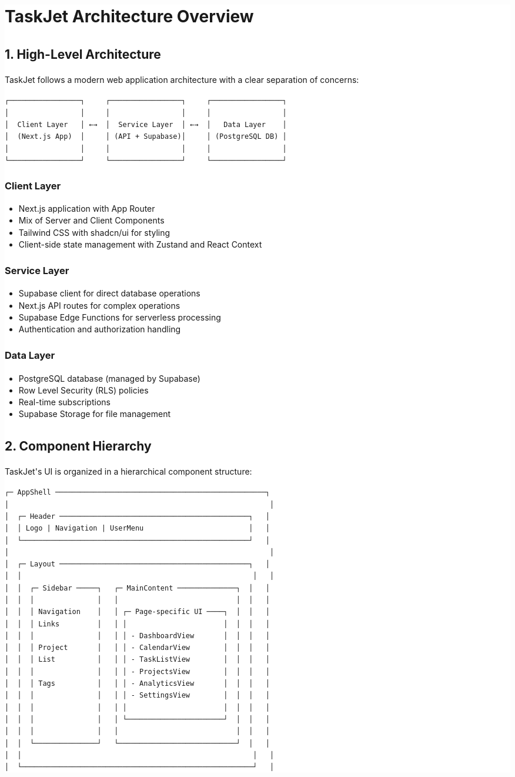 # TaskJet Architecture Overview

## 1. High-Level Architecture

TaskJet follows a modern web application architecture with a clear separation of concerns:

```
┌─────────────────┐     ┌─────────────────┐     ┌─────────────────┐
│                 │     │                 │     │                 │
│  Client Layer   │ ←→  │  Service Layer  │ ←→  │   Data Layer    │
│  (Next.js App)  │     │ (API + Supabase)│     │ (PostgreSQL DB) │
│                 │     │                 │     │                 │
└─────────────────┘     └─────────────────┘     └─────────────────┘
```

### Client Layer
- Next.js application with App Router
- Mix of Server and Client Components
- Tailwind CSS with shadcn/ui for styling
- Client-side state management with Zustand and React Context

### Service Layer
- Supabase client for direct database operations
- Next.js API routes for complex operations
- Supabase Edge Functions for serverless processing
- Authentication and authorization handling

### Data Layer
- PostgreSQL database (managed by Supabase)
- Row Level Security (RLS) policies
- Real-time subscriptions
- Supabase Storage for file management

## 2. Component Hierarchy

TaskJet's UI is organized in a hierarchical component structure:

```
┌─ AppShell ──────────────────────────────────────────────────┐
│                                                              │
│  ┌─ Header ─────────────────────────────────────────────┐   │
│  │ Logo | Navigation | UserMenu                         │   │
│  └──────────────────────────────────────────────────────┘   │
│                                                              │
│  ┌─ Layout ─────────────────────────────────────────────┐   │
│  │                                                       │   │
│  │  ┌─ Sidebar ─────┐   ┌─ MainContent ──────────────┐  │   │
│  │  │               │   │                            │  │   │
│  │  │ Navigation    │   │ ┌─ Page-specific UI ────┐  │  │   │
│  │  │ Links         │   │ │                       │  │  │   │
│  │  │               │   │ │ - DashboardView       │  │  │   │
│  │  │ Project       │   │ │ - CalendarView        │  │  │   │
│  │  │ List          │   │ │ - TaskListView        │  │  │   │
│  │  │               │   │ │ - ProjectsView        │  │  │   │
│  │  │ Tags          │   │ │ - AnalyticsView       │  │  │   │
│  │  │               │   │ │ - SettingsView        │  │  │   │
│  │  │               │   │ │                       │  │  │   │
│  │  │               │   │ └───────────────────────┘  │  │   │
│  │  │               │   │                            │  │   │
│  │  └───────────────┘   └────────────────────────────┘  │   │
│  │                                                       │   │
│  └───────────────────────────────────────────────────────┘   │
```